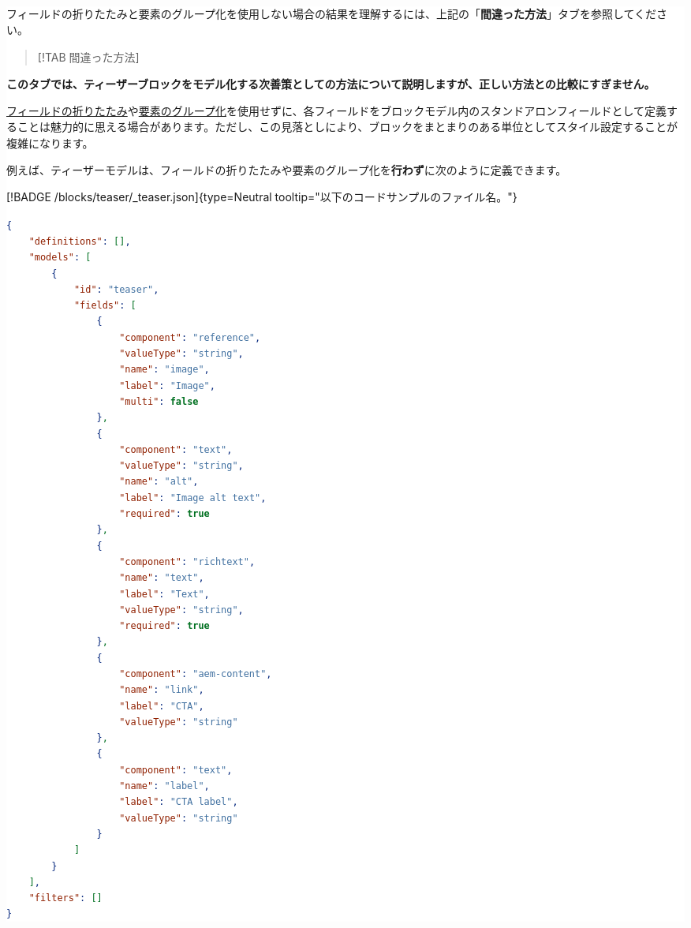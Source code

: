 フィールドの折りたたみと要素のグループ化を使用しない場合の結果を理解するには、上記の「**間違った方法**」タブを参照してください。

>[!TAB 間違った方法]

**このタブでは、ティーザーブロックをモデル化する次善策としての方法について説明しますが、正しい方法との比較にすぎません。**

[フィールドの折りたたみ](https://experienceleague.adobe.com/ja/docs/experience-manager-cloud-service/content/edge-delivery/wysiwyg-authoring/content-modeling#field-collapse)や[要素のグループ化](https://experienceleague.adobe.com/ja/docs/experience-manager-cloud-service/content/edge-delivery/wysiwyg-authoring/content-modeling#element-grouping)を使用せずに、各フィールドをブロックモデル内のスタンドアロンフィールドとして定義することは魅力的に思える場合があります。ただし、この見落としにより、ブロックをまとまりのある単位としてスタイル設定することが複雑になります。

例えば、ティーザーモデルは、フィールドの折りたたみや要素のグループ化を&#x200B;**行わず**&#x200B;に次のように定義できます。

[!BADGE /blocks/teaser/_teaser.json]{type=Neutral tooltip="以下のコードサンプルのファイル名。"}

```json
{
    "definitions": [],
    "models": [
        {
            "id": "teaser", 
            "fields": [
                {
                    "component": "reference",
                    "valueType": "string",
                    "name": "image",
                    "label": "Image",
                    "multi": false
                },
                {
                    "component": "text",
                    "valueType": "string",
                    "name": "alt",
                    "label": "Image alt text",
                    "required": true
                },
                {
                    "component": "richtext",
                    "name": "text",
                    "label": "Text",
                    "valueType": "string",
                    "required": true
                },
                {
                    "component": "aem-content",
                    "name": "link",
                    "label": "CTA",
                    "valueType": "string"
                },
                {
                    "component": "text",
                    "name": "label",
                    "label": "CTA label",
                    "valueType": "string"
                }
            ]
        }
    ],
    "filters": []
}
```
